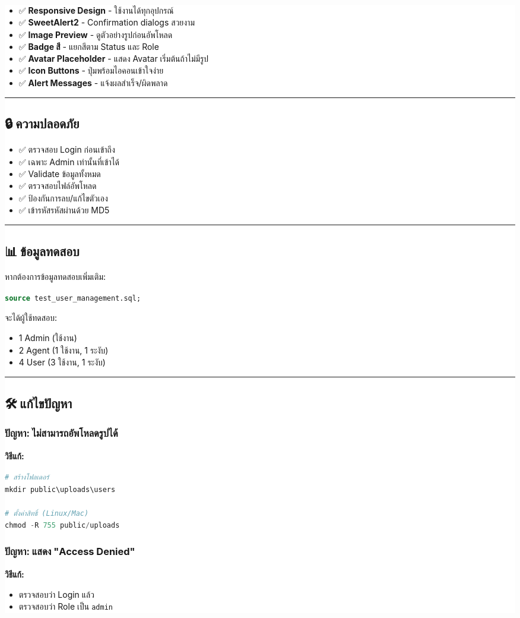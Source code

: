 - ✅ **Responsive Design** - ใช้งานได้ทุกอุปกรณ์
- ✅ **SweetAlert2** - Confirmation dialogs สวยงาม
- ✅ **Image Preview** - ดูตัวอย่างรูปก่อนอัพโหลด
- ✅ **Badge สี** - แยกสีตาม Status และ Role
- ✅ **Avatar Placeholder** - แสดง Avatar เริ่มต้นถ้าไม่มีรูป
- ✅ **Icon Buttons** - ปุ่มพร้อมไอคอนเข้าใจง่าย
- ✅ **Alert Messages** - แจ้งผลสำเร็จ/ผิดพลาด

---

## 🔒 ความปลอดภัย

- ✅ ตรวจสอบ Login ก่อนเข้าถึง
- ✅ เฉพาะ Admin เท่านั้นที่เข้าได้
- ✅ Validate ข้อมูลทั้งหมด
- ✅ ตรวจสอบไฟล์อัพโหลด
- ✅ ป้องกันการลบ/แก้ไขตัวเอง
- ✅ เข้ารหัสรหัสผ่านด้วย MD5

---

## 📊 ข้อมูลทดสอบ

หากต้องการข้อมูลทดสอบเพิ่มเติม:

```sql
source test_user_management.sql;
```

จะได้ผู้ใช้ทดสอบ:
- 1 Admin (ใช้งาน)
- 2 Agent (1 ใช้งาน, 1 ระงับ)
- 4 User (3 ใช้งาน, 1 ระงับ)

---

## 🛠️ แก้ไขปัญหา

### ปัญหา: ไม่สามารถอัพโหลดรูปได้

**วิธีแก้:**
```powershell
# สร้างโฟลเดอร์
mkdir public\uploads\users

# ตั้งค่าสิทธิ์ (Linux/Mac)
chmod -R 755 public/uploads
```

### ปัญหา: แสดง "Access Denied"

**วิธีแก้:**
- ตรวจสอบว่า Login แล้ว
- ตรวจสอบว่า Role เป็น `admin`
